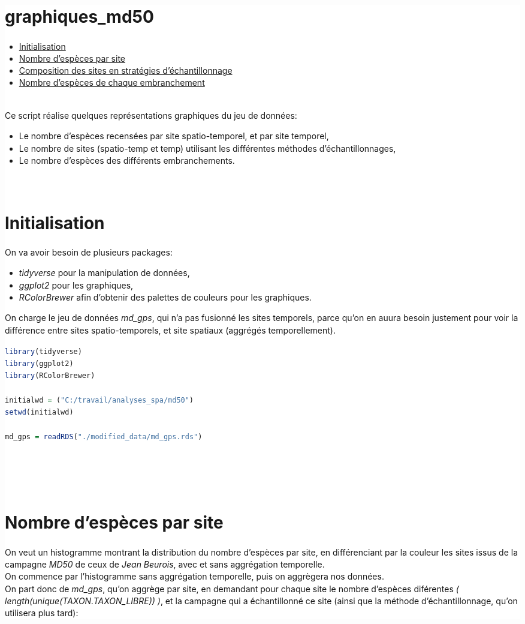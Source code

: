 graphiques\_md50
================

-   [Initialisation](#initialisation)
-   [Nombre d’espèces par site](#nombre-despèces-par-site)
-   [Composition des sites en stratégies
    d’échantillonnage](#composition-des-sites-en-stratégies-déchantillonnage)
-   [Nombre d’espèces de chaque
    embranchement](#nombre-despèces-de-chaque-embranchement)

<br/> Ce script réalise quelques représentations graphiques du jeu de
données:  
- Le nombre d’espèces recensées par site spatio-temporel, et par site
temporel,  
- Le nombre de sites (spatio-temp et temp) utilisant les différentes
méthodes d’échantillonnages,  
- Le nombre d’espèces des différents embranchements.  
<br/>

# Initialisation

On va avoir besoin de plusieurs packages:  
- *tidyverse* pour la manipulation de données,  
- *ggplot2* pour les graphiques,  
- *RColorBrewer* afin d’obtenir des palettes de couleurs pour les
graphiques.

On charge le jeu de données *md\_gps*, qui n’a pas fusionné les sites
temporels, parce qu’on en auura besoin justement pour voir la différence
entre sites spatio-temporels, et site spatiaux (aggrégés
temporellement).

``` r
library(tidyverse)
library(ggplot2)
library(RColorBrewer)

initialwd = ("C:/travail/analyses_spa/md50")
setwd(initialwd)

md_gps = readRDS("./modified_data/md_gps.rds")
```

<br/> <br/> <br/>

# Nombre d’espèces par site

On veut un histogramme montrant la distribution du nombre d’espèces par
site, en différenciant par la couleur les sites issus de la campagne
*MD50* de ceux de *Jean Beurois*, avec et sans aggrégation temporelle.  
On commence par l’histogramme sans aggrégation temporelle, puis on
aggrègera nos données.  
On part donc de *md\_gps*, qu’on aggrège par site, en demandant pour
chaque site le nombre d’espèces diférentes *(
length(unique(TAXON.TAXON\_LIBRE)) )*, et la campagne qui a
échantillonné ce site (ainsi que la méthode d’échantillonnage, qu’on
utilisera plus tard):

